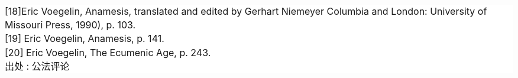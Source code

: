  </div>
 <div>
  <span style="font-size: 12pt;">
   [18]Eric Voegelin, Anamesis, translated and edited by Gerhart Niemeyer Columbia and London: University of Missouri Press, 1990), p. 103.
  </span>
 </div>
 <div>
  <span style="font-size: 12pt;">
   [19] Eric Voegelin, Anamesis, p. 141.
  </span>
 </div>
 <div>
  <span style="font-size: 12pt;">
   [20] Eric Voegelin, The Ecumenic Age, p. 243.
  </span>
 </div>
 <div>
 </div>
 <div>
  <span style="font-size: 12pt;">
   出处 : 公法评论
  </span>
 </div>
 <div>
 </div>
 <div>
 </div>
 <div>
 </div>
 
 
 
 
 
 <div class="at-below-post addthis_tool" data-url="http://zhanlve.org/?p=5056">
 </div>
 
</div>


